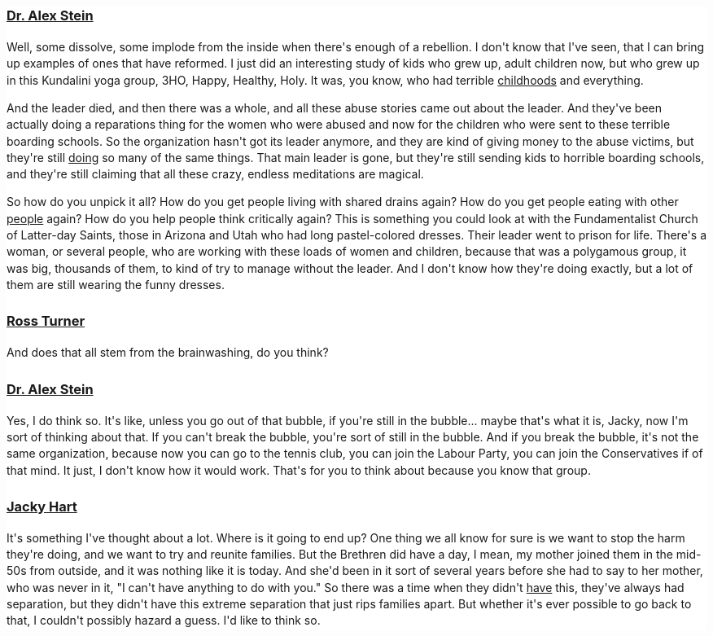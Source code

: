 ### [**Dr. Alex Stein**](https://www.youtube.com/watch?v=B8iAsWWzj0k&t=5370s)

Well, some dissolve, some implode from the inside when there's enough of a rebellion. I don't know that I've seen, that I can bring up examples of ones that have reformed. I just did an interesting study of kids who grew up, adult children now, but who grew up in this Kundalini yoga group, 3HO, Happy, Healthy, Holy. It was, you know, who had terrible [childhoods](https://www.youtube.com/watch?v=B8iAsWWzj0k&t=5409s) and everything.

And the leader died, and then there was a whole, and all these abuse stories came out about the leader. And they've been actually doing a reparations thing for the women who were abused and now for the children who were sent to these terrible boarding schools. So the organization hasn't got its leader anymore, and they are kind of giving money to the abuse victims, but they're still [doing](https://www.youtube.com/watch?v=B8iAsWWzj0k&t=5440s) so many of the same things. That main leader is gone, but they're still sending kids to horrible boarding schools, and they're still claiming that all these crazy, endless meditations are magical.

So how do you unpick it all? How do you get people living with shared drains again? How do you get people eating with other [people](https://www.youtube.com/watch?v=B8iAsWWzj0k&t=5474s) again? How do you help people think critically again? This is something you could look at with the Fundamentalist Church of Latter-day Saints, those in Arizona and Utah who had long pastel-colored dresses. Their leader went to prison for life. There's a woman, or several people, who are working with these loads of women and children, because that was a polygamous group, it was big, thousands of them, to kind of try to manage without the leader. And I don't know how they're doing exactly, but a lot of them are still wearing the funny dresses.

### [**Ross Turner**](https://www.youtube.com/watch?v=B8iAsWWzj0k&t=5519s)

And does that all stem from the brainwashing, do you think?

### [**Dr. Alex Stein**](https://www.youtube.com/watch?v=B8iAsWWzj0k&t=5522s)

Yes, I do think so. It's like, unless you go out of that bubble, if you're still in the bubble... maybe that's what it is, Jacky, now I'm sort of thinking about that. If you can't break the bubble, you're sort of still in the bubble. And if you break the bubble, it's not the same organization, because now you can go to the tennis club, you can join the Labour Party, you can join the Conservatives if of that mind. It just, I don't know how it would work. That's for you to think about because you know that group.

### [**Jacky Hart**](https://www.youtube.com/watch?v=B8iAsWWzj0k&t=5563s)

It's something I've thought about a lot. Where is it going to end up? One thing we all know for sure is we want to stop the harm they're doing, and we want to try and reunite families. But the Brethren did have a day, I mean, my mother joined them in the mid-50s from outside, and it was nothing like it is today. And she'd been in it sort of several years before she had to say to her mother, who was never in it, "I can't have anything to do with you." So there was a time when they didn't [have](https://www.youtube.com/watch?v=B8iAsWWzj0k&t=5593s) this, they've always had separation, but they didn't have this extreme separation that just rips families apart. But whether it's ever possible to go back to that, I couldn't possibly hazard a guess. I'd like to think so.
